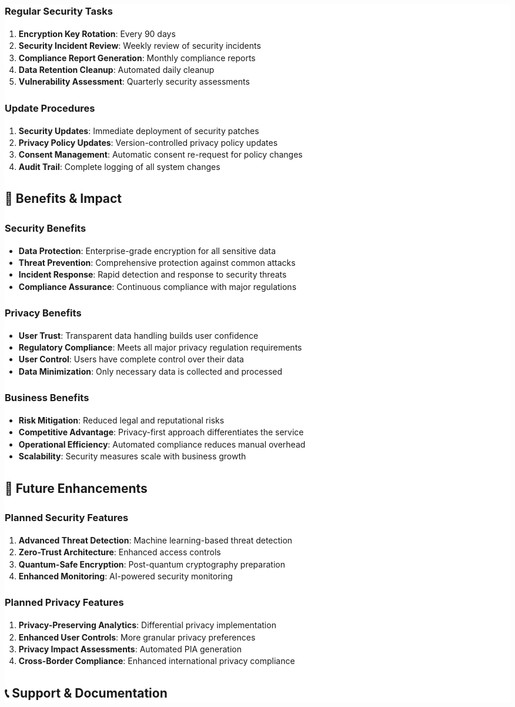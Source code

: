 ### Regular Security Tasks
1. **Encryption Key Rotation**: Every 90 days
2. **Security Incident Review**: Weekly review of security incidents
3. **Compliance Report Generation**: Monthly compliance reports
4. **Data Retention Cleanup**: Automated daily cleanup
5. **Vulnerability Assessment**: Quarterly security assessments

### Update Procedures
1. **Security Updates**: Immediate deployment of security patches
2. **Privacy Policy Updates**: Version-controlled privacy policy updates
3. **Consent Management**: Automatic consent re-request for policy changes
4. **Audit Trail**: Complete logging of all system changes

## 🎯 Benefits & Impact

### Security Benefits
- **Data Protection**: Enterprise-grade encryption for all sensitive data
- **Threat Prevention**: Comprehensive protection against common attacks
- **Incident Response**: Rapid detection and response to security threats
- **Compliance Assurance**: Continuous compliance with major regulations

### Privacy Benefits
- **User Trust**: Transparent data handling builds user confidence
- **Regulatory Compliance**: Meets all major privacy regulation requirements
- **User Control**: Users have complete control over their data
- **Data Minimization**: Only necessary data is collected and processed

### Business Benefits
- **Risk Mitigation**: Reduced legal and reputational risks
- **Competitive Advantage**: Privacy-first approach differentiates the service
- **Operational Efficiency**: Automated compliance reduces manual overhead
- **Scalability**: Security measures scale with business growth

## 🔮 Future Enhancements

### Planned Security Features
1. **Advanced Threat Detection**: Machine learning-based threat detection
2. **Zero-Trust Architecture**: Enhanced access controls
3. **Quantum-Safe Encryption**: Post-quantum cryptography preparation
4. **Enhanced Monitoring**: AI-powered security monitoring

### Planned Privacy Features
1. **Privacy-Preserving Analytics**: Differential privacy implementation
2. **Enhanced User Controls**: More granular privacy preferences
3. **Privacy Impact Assessments**: Automated PIA generation
4. **Cross-Border Compliance**: Enhanced international privacy compliance

## 📞 Support & Documentation
